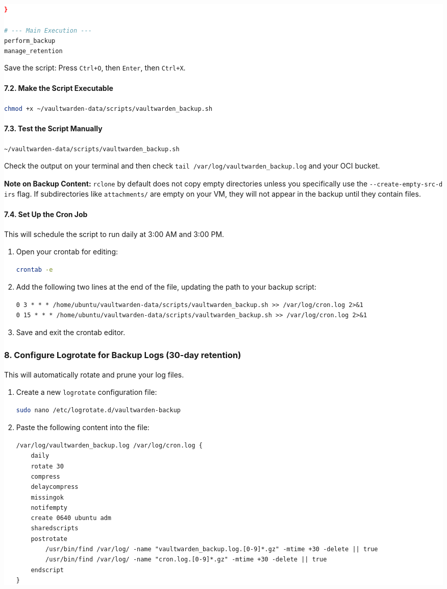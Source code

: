 ```bash
}

# --- Main Execution ---
perform_backup
manage_retention
```

Save the script: Press `Ctrl+O`, then `Enter`, then `Ctrl+X`.

#### 7.2. Make the Script Executable

```bash
chmod +x ~/vaultwarden-data/scripts/vaultwarden_backup.sh
```

#### 7.3. Test the Script Manually

```bash
~/vaultwarden-data/scripts/vaultwarden_backup.sh
```

Check the output on your terminal and then check `tail /var/log/vaultwarden_backup.log` and your OCI bucket.

**Note on Backup Content:** `rclone` by default does not copy empty directories unless you specifically use the `--create-empty-src-dirs` flag. If subdirectories like `attachments/` are empty on your VM, they will not appear in the backup until they contain files.

#### 7.4. Set Up the Cron Job

This will schedule the script to run daily at 3:00 AM and 3:00 PM.

1.  Open your crontab for editing:
    ```bash
    crontab -e
    ```
2.  Add the following two lines at the end of the file, updating the path to your backup script:
    ```cron
    0 3 * * * /home/ubuntu/vaultwarden-data/scripts/vaultwarden_backup.sh >> /var/log/cron.log 2>&1
    0 15 * * * /home/ubuntu/vaultwarden-data/scripts/vaultwarden_backup.sh >> /var/log/cron.log 2>&1
    ```
3.  Save and exit the crontab editor.

### 8. Configure Logrotate for Backup Logs (30-day retention)

This will automatically rotate and prune your log files.

1.  Create a new `logrotate` configuration file:
    ```bash
    sudo nano /etc/logrotate.d/vaultwarden-backup
    ```
2.  Paste the following content into the file:
    ```
    /var/log/vaultwarden_backup.log /var/log/cron.log {
        daily
        rotate 30
        compress
        delaycompress
        missingok
        notifempty
        create 0640 ubuntu adm
        sharedscripts
        postrotate
            /usr/bin/find /var/log/ -name "vaultwarden_backup.log.[0-9]*.gz" -mtime +30 -delete || true
            /usr/bin/find /var/log/ -name "cron.log.[0-9]*.gz" -mtime +30 -delete || true
        endscript
    }
